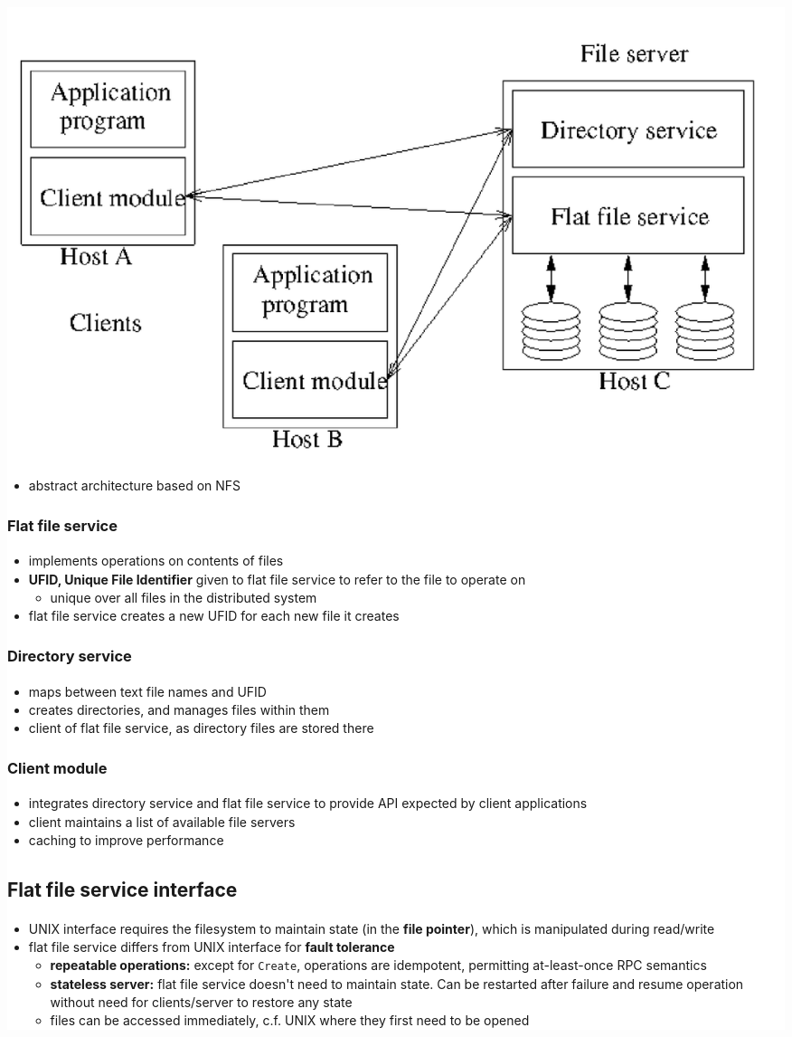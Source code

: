 ![File system architecture](img/file-systems-architecture.png)

- abstract architecture based on NFS

### Flat file service

- implements operations on contents of files
- __UFID, Unique File Identifier__ given to flat file service to refer to the file to operate on
  - unique over all files in the distributed system
- flat file service creates a new UFID for each new file it creates

### Directory service

- maps between text file names and UFID
- creates directories, and manages files within them
- client of flat file service, as directory files are stored there

### Client module

- integrates directory service and flat file service to provide API expected by client applications
- client maintains a list of available file servers
- caching to improve performance

## Flat file service interface

- UNIX interface requires the filesystem to maintain state (in the __file pointer__), which is 
  manipulated during read/write
- flat file service differs from UNIX interface for __fault tolerance__
  - __repeatable operations:__ except for `Create`, operations are idempotent, permitting 
    at-least-once RPC semantics
  - __stateless server:__ flat file service doesn't need to maintain state.  Can be restarted
    after failure and resume operation without need for clients/server to restore any state
  - files can be accessed immediately, c.f. UNIX where they first need to be opened
